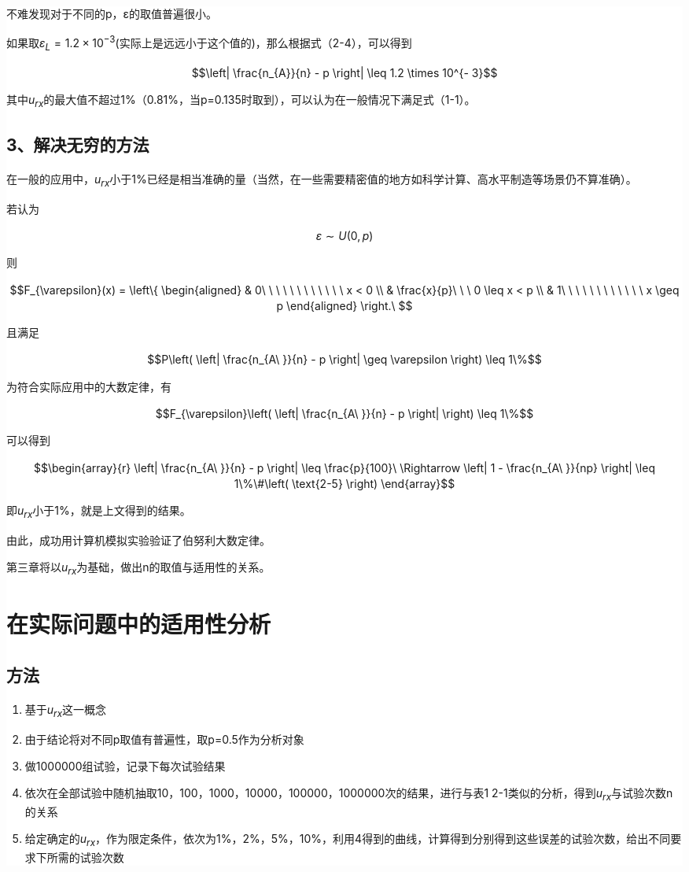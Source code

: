 不难发现对于不同的p，ε的取值普遍很小。

如果取$\varepsilon_{L} = 1.2 \times 10^{- 3}$(实际上是远远小于这个值的)，那么根据式（2-4），可以得到

$$\left| \frac{n_{A}}{n} - p \right| \leq 1.2 \times 10^{- 3}$$

其中$u_{rx}$的最大值不超过1%（0.81%，当p=0.135时取到），可以认为在一般情况下满足式（1-1）。

## 3、解决无穷的方法

在一般的应用中，$u_{rx}$小于1%已经是相当准确的量（当然，在一些需要精密值的地方如科学计算、高水平制造等场景仍不算准确）。

若认为

$$\varepsilon\sim U(0,p)$$

则

$$F_{\varepsilon}(x) = \left\{ \begin{aligned}
 & 0\ \ \ \ \ \ \ \ \ \ \ \ x < 0 \\
 & \frac{x}{p}\ \ \ 0 \leq x < p \\
 & 1\ \ \ \ \ \ \ \ \ \ \ \ x \geq p
\end{aligned} \right.\ $$

且满足

$$P\left( \left| \frac{n_{A\ }}{n} - p \right| \geq \varepsilon \right) \leq 1\%$$

为符合实际应用中的大数定律，有

$$F_{\varepsilon}\left( \left| \frac{n_{A\ }}{n} - p \right| \right) \leq 1\%$$

可以得到

$$\begin{array}{r}
\left| \frac{n_{A\ }}{n} - p \right| \leq \frac{p}{100}\  \Rightarrow \left| 1 - \frac{n_{A\ }}{np} \right| \leq 1\%\#\left( \text{2-5} \right)
\end{array}$$

即$u_{rx}$小于1%，就是上文得到的结果。

由此，成功用计算机模拟实验验证了伯努利大数定律。

第三章将以$u_{rx}$为基础，做出n的取值与适用性的关系。

# 在实际问题中的适用性分析

## 方法

1.  基于$u_{rx}$这一概念

2.  由于结论将对不同p取值有普遍性，取p=0.5作为分析对象

3.  做1000000组试验，记录下每次试验结果

4.  依次在全部试验中随机抽取10，100，1000，10000，100000，1000000次的结果，进行与表1
    2-1类似的分析，得到$u_{rx}$与试验次数n的关系

5.  给定确定的$u_{rx}$，作为限定条件，依次为1%，2%，5%，10%，利用4得到的曲线，计算得到分别得到这些误差的试验次数，给出不同要求下所需的试验次数
